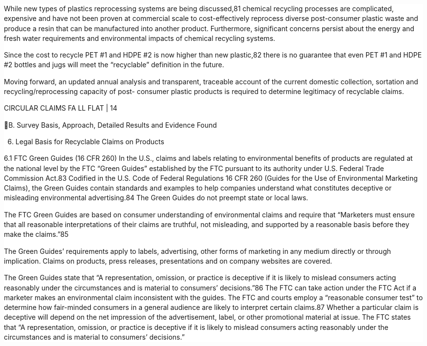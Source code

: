 While new types of plastics reprocessing systems are being
discussed,81 chemical recycling processes are complicated,
expensive and have not been proven at commercial scale to
cost-effectively	reprocess	diverse	post-consumer	plastic	waste
and produce a resin that can be manufactured into another
product.	Furthermore,	significant	concerns	persist	about
the energy and fresh water requirements and environmental
impacts of chemical recycling systems.

Since the cost to recycle PET #1 and HDPE #2 is now higher
than new plastic,82 there is no guarantee that even PET #1 and
HDPE	#2	bottles	and	jugs	will	meet	the	“recyclable”	definition
in the future.

Moving forward, an updated annual analysis and transparent,
traceable account of the current domestic collection,
sortation and recycling/reprocessing capacity of post-
consumer plastic products is required to determine legitimacy
of recyclable claims.

CIRCULAR CLAIMS FA LL FLAT  |  14

B. Survey Basis, Approach, Detailed
Results and Evidence Found

6. Legal Basis for Recyclable Claims
on Products

6.1 FTC Green Guides (16 CFR 260)
In the U.S., claims and labels relating to environmental
benefits	of	products	are	regulated	at	the	national	level	by	the
FTC “Green Guides” established by the FTC pursuant to its
authority under U.S. Federal Trade Commission Act.83	Codified
in the U.S. Code of Federal Regulations 16 CFR 260 (Guides
for the Use of Environmental Marketing Claims), the Green
Guides contain standards and examples to help companies
understand what constitutes deceptive or misleading
environmental advertising.84 The Green Guides do not
preempt state or local laws.

The FTC Green Guides are based on consumer understanding
of environmental claims and require that “Marketers must
ensure that all reasonable interpretations of their claims are
truthful, not misleading, and supported by a reasonable basis
before they make the claims.”85

The Green Guides’ requirements apply to labels, advertising,
other forms of marketing in any medium directly or through
implication. Claims on products, press releases,
presentations and on company websites are covered.

The Green Guides state that “A representation, omission,
or practice is deceptive if it is likely to mislead consumers
acting reasonably under the circumstances and is
material to consumers’ decisions.”86 The FTC can
take action under the FTC Act if a marketer makes an
environmental claim inconsistent with the guides. The
FTC and courts employ a “reasonable consumer test”
to determine how fair-minded consumers in a general
audience are likely to interpret certain claims.87 Whether
a particular claim is deceptive will depend on the net
impression of the advertisement, label, or other promotional
material at issue. The FTC states that “A representation,
omission, or practice is deceptive if it is likely to mislead
consumers acting reasonably under the circumstances
and is material to consumers’ decisions.”
